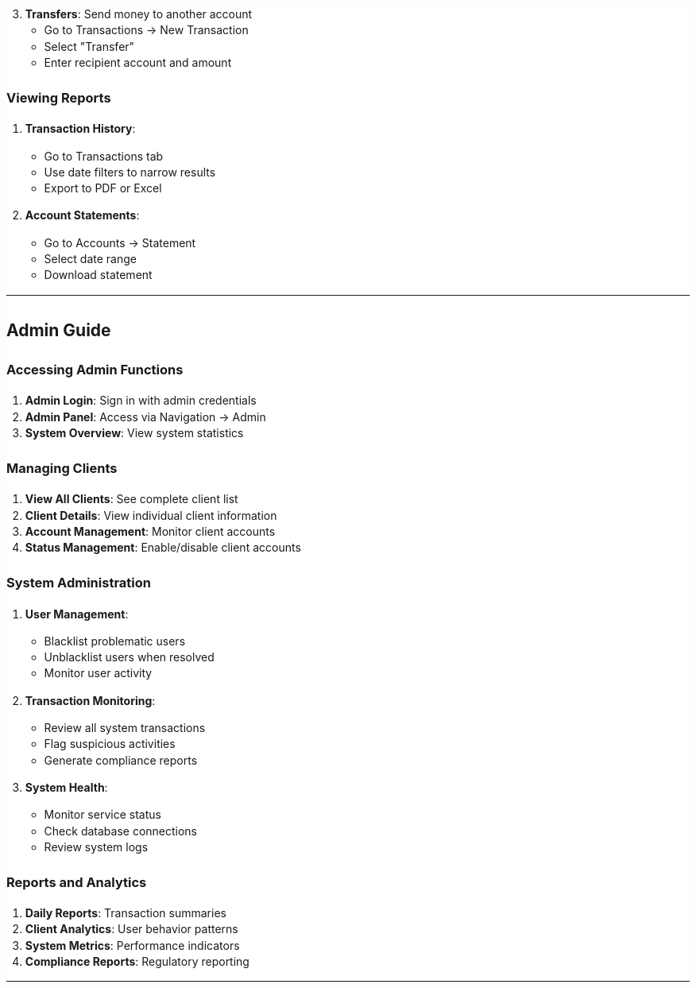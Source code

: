 3. **Transfers**: Send money to another account
   - Go to Transactions → New Transaction
   - Select "Transfer"
   - Enter recipient account and amount

### Viewing Reports
1. **Transaction History**: 
   - Go to Transactions tab
   - Use date filters to narrow results
   - Export to PDF or Excel

2. **Account Statements**:
   - Go to Accounts → Statement
   - Select date range
   - Download statement

---

## Admin Guide

### Accessing Admin Functions
1. **Admin Login**: Sign in with admin credentials
2. **Admin Panel**: Access via Navigation → Admin
3. **System Overview**: View system statistics

### Managing Clients
1. **View All Clients**: See complete client list
2. **Client Details**: View individual client information
3. **Account Management**: Monitor client accounts
4. **Status Management**: Enable/disable client accounts

### System Administration
1. **User Management**:
   - Blacklist problematic users
   - Unblacklist users when resolved
   - Monitor user activity

2. **Transaction Monitoring**:
   - Review all system transactions
   - Flag suspicious activities
   - Generate compliance reports

3. **System Health**:
   - Monitor service status
   - Check database connections
   - Review system logs

### Reports and Analytics
1. **Daily Reports**: Transaction summaries
2. **Client Analytics**: User behavior patterns
3. **System Metrics**: Performance indicators
4. **Compliance Reports**: Regulatory reporting

---
